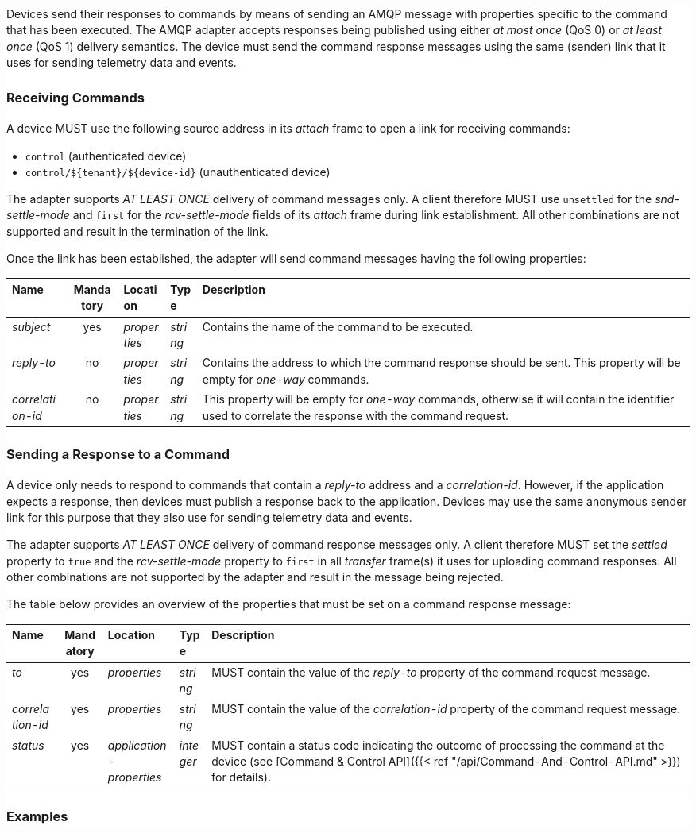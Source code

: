 Devices send their responses to commands by means of sending an AMQP message with properties specific to the command that has been executed. The AMQP adapter accepts responses being published using either *at most once* (QoS 0) or *at least once* (QoS 1) delivery semantics. The device must send the command response messages using the same (sender) link that it uses for sending telemetry data and events.

### Receiving Commands

A device MUST use the following source address in its *attach* frame to open a link for receiving commands:

* `control` (authenticated device)
* `control/${tenant}/${device-id}` (unauthenticated device)

The adapter supports *AT LEAST ONCE* delivery of command messages only. A client therefore MUST use `unsettled` for the *snd-settle-mode* and `first` for the *rcv-settle-mode* fields of its *attach* frame during link establishment. All other combinations are not supported and result in the termination of the link.

Once the link has been established, the adapter will send command messages having the following properties:

| Name              | Mandatory       | Location                 | Type        | Description |
| :--------------   | :-------------: | :----------------------- | :---------- | :---------- |
| *subject*         | yes             | *properties*             | *string*    | Contains the name of the command to be executed. |
| *reply-to*        | no              | *properties*             | *string*    | Contains the address to which the command response should be sent. This property will be empty for *one-way* commands. |
| *correlation-id*  | no              | *properties*             | *string*    | This property will be empty for *one-way* commands, otherwise it will contain the identifier used to correlate the response with the command request. |

### Sending a Response to a Command

A device only needs to respond to commands that contain a *reply-to* address and a *correlation-id*. However, if the application expects a response, then devices must publish a response back to the application. Devices may use the same anonymous sender link for this purpose that they also use for sending telemetry data and events.

The adapter supports *AT LEAST ONCE* delivery of command response messages only. A client therefore MUST set the *settled* property to `true` and the *rcv-settle-mode* property to `first` in all *transfer* frame(s) it uses for uploading command responses. All other combinations are not supported by the adapter and result in the message being rejected.

The table below provides an overview of the properties that must be set on a command response message:

 Name              | Mandatory       | Location                 | Type         | Description |
| :--------------  | :-------------: | :----------------------- | :----------- | :---------- |
| *to*             | yes             | *properties*             | *string*     | MUST contain the value of the *reply-to* property of the command request message. |
| *correlation-id* | yes             | *properties*             | *string*     | MUST contain the value of the *correlation-id* property of the command request message. |
| *status*         | yes             | *application-properties* | *integer*    | MUST contain a status code indicating the outcome of processing the command at the device (see [Command & Control API]({{< ref "/api/Command-And-Control-API.md" >}}) for details). |

### Examples
